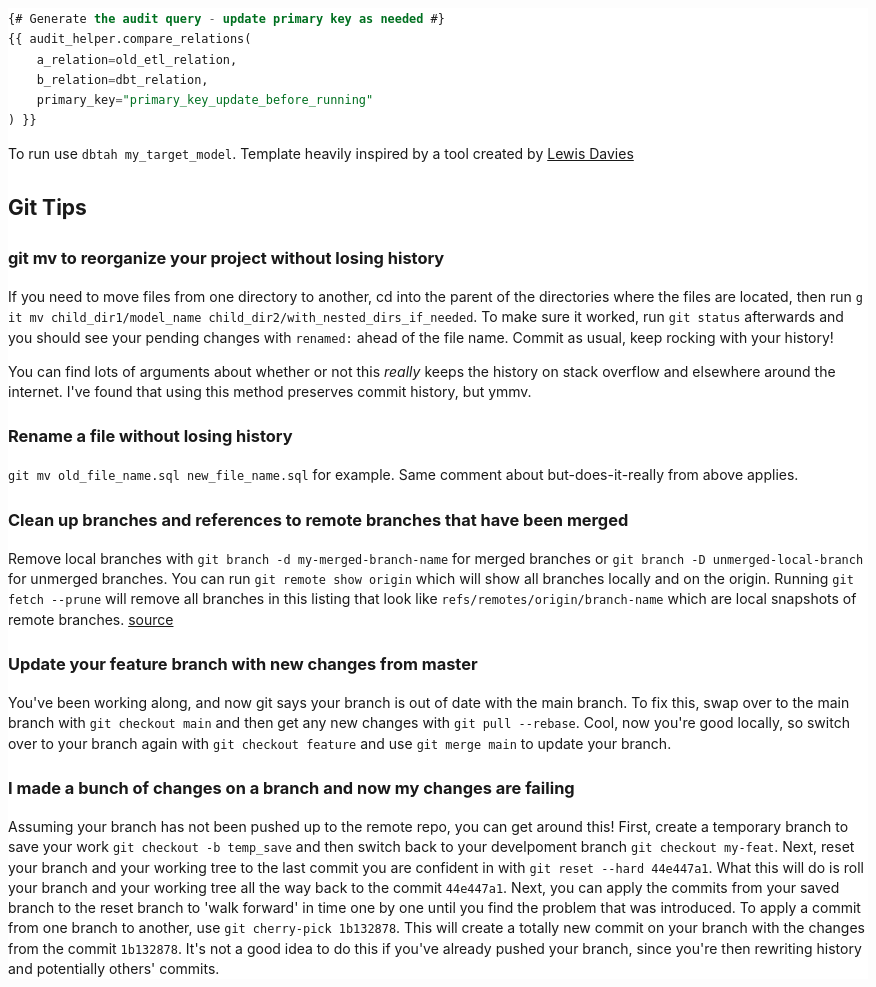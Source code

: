 ```SQL
{# Generate the audit query - update primary key as needed #}
{{ audit_helper.compare_relations(
    a_relation=old_etl_relation,
    b_relation=dbt_relation,
    primary_key="primary_key_update_before_running"
) }}
```

To run use `dbtah my_target_model`. Template heavily inspired by a tool created by [Lewis Davies](https://github.com/LewisDavies)

## Git Tips

### git mv to reorganize your project without losing history

If you need to move files from one directory to another, cd into the parent of the directories where the files are located, then run `git mv child_dir1/model_name child_dir2/with_nested_dirs_if_needed`. To make sure it worked, run `git status` afterwards and you should see your pending changes with `renamed:` ahead of the file name. Commit as usual, keep rocking with your history!

You can find lots of arguments about whether or not this *really* keeps the history on stack overflow and elsewhere around the internet. I've found that using this method preserves commit history, but ymmv.

### Rename a file without losing history

`git mv old_file_name.sql new_file_name.sql` for example. Same comment about but-does-it-really from above applies.

### Clean up branches and references to remote branches that have been merged

Remove local branches with `git branch -d my-merged-branch-name` for merged branches or `git branch -D unmerged-local-branch` for unmerged branches. You can run `git remote show origin` which will show all branches locally and on the origin. Running `git fetch --prune` will remove all branches in this listing that look like `refs/remotes/origin/branch-name` which are local snapshots of remote branches. [source](https://stackoverflow.com/questions/20106712/what-are-the-differences-between-git-remote-prune-git-prune-git-fetch-prune/20107184#20107184)

### Update your feature branch with new changes from master

You've been working along, and now git says your branch is out of date with the main branch. To fix this, swap over to the main branch with `git checkout main` and then get any new changes with `git pull --rebase`. Cool, now you're good locally, so switch over to your branch again with `git checkout feature` and use `git merge main` to update your branch.

### I made a bunch of changes on a branch and now my changes are failing

Assuming your branch has not been pushed up to the remote repo, you can get around this! First, create a temporary branch to save your work `git checkout -b temp_save` and then switch back to your develpoment branch `git checkout my-feat`. Next, reset your branch and your working tree to the last commit you are confident in with `git reset --hard 44e447a1`. What this will do is roll your branch and your working tree all the way back to the commit `44e447a1`. Next, you can apply the commits from your saved branch to the reset branch to 'walk forward' in time one by one until you find the problem that was introduced. To apply a commit from one branch to another, use `git cherry-pick 1b132878`. This will create a totally new commit on your branch with the changes from the commit `1b132878`. It's not a good idea to do this if you've already pushed your branch, since you're then rewriting history and potentially others' commits.
